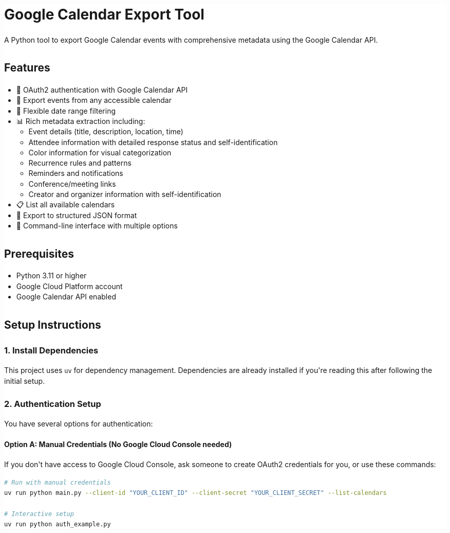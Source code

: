 # Google Calendar Export Tool

A Python tool to export Google Calendar events with comprehensive metadata using the Google Calendar API.

## Features

- 🔐 OAuth2 authentication with Google Calendar API
- 📅 Export events from any accessible calendar
- 🎯 Flexible date range filtering
- 📊 Rich metadata extraction including:
  - Event details (title, description, location, time)
  - Attendee information with detailed response status and self-identification  
  - Color information for visual categorization
  - Recurrence rules and patterns
  - Reminders and notifications
  - Conference/meeting links
  - Creator and organizer information with self-identification
- 📋 List all available calendars
- 💾 Export to structured JSON format
- 🔧 Command-line interface with multiple options

## Prerequisites

- Python 3.11 or higher
- Google Cloud Platform account
- Google Calendar API enabled

## Setup Instructions

### 1. Install Dependencies

This project uses `uv` for dependency management. Dependencies are already installed if you're reading this after following the initial setup.

### 2. Authentication Setup

You have several options for authentication:

#### **Option A: Manual Credentials (No Google Cloud Console needed)**

If you don't have access to Google Cloud Console, ask someone to create OAuth2 credentials for you, or use these commands:

```bash
# Run with manual credentials
uv run python main.py --client-id "YOUR_CLIENT_ID" --client-secret "YOUR_CLIENT_SECRET" --list-calendars

# Interactive setup
uv run python auth_example.py
```

